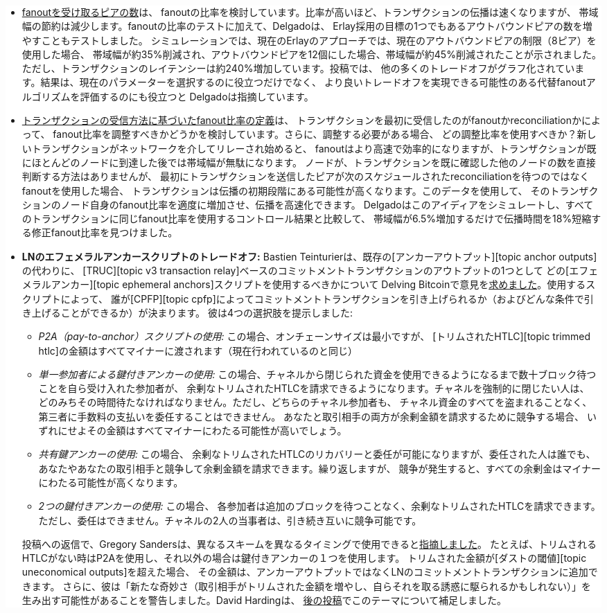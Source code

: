  - [fanoutを受け取るピアの数][sd3]は、
    fanoutの比率を検討しています。比率が高いほど、トランザクションの伝播は速くなりますが、
    帯域幅の節約は減少します。fanoutの比率のテストに加えて、Delgadoは、
    Erlay採用の目標の1つでもあるアウトバウンドピアの数を増やすこともテストしました。
    シミュレーションでは、現在のErlayのアプローチでは、現在のアウトバウンドピアの制限（8ピア）を使用した場合、
    帯域幅が約35%削減され、アウトバウンドピアを12個にした場合、帯域幅が約45%削減されたことが示されました。
    ただし、トランザクションのレイテンシーは約240%増加しています。投稿では、
    他の多くのトレードオフがグラフ化されています。結果は、現在のパラメーターを選択するのに役立つだけでなく、
    より良いトレードオフを実現できる可能性のある代替fanoutアルゴリズムを評価するのにも役立つと
    Delgadoは指摘しています。

  - [トランザクションの受信方法に基づいたfanout比率の定義][sd4]は、
    トランザクションを最初に受信したのがfanoutかreconciliationかによって、
    fanout比率を調整すべきかどうかを検討しています。さらに、調整する必要がある場合、
    どの調整比率を使用すべきか？新しいトランザクションがネットワークを介してリレーされ始めると、
    fanoutはより高速で効率的になりますが、トランザクションが既にほとんどのノードに到達した後では帯域幅が無駄になります。
    ノードが、トランザクションを既に確認した他のノードの数を直接判断する方法はありませんが、
    最初にトランザクションを送信したピアが次のスケジュールされたreconciliationを待つのではなくfanoutを使用した場合、
    トランザクションは伝播の初期段階にある可能性が高くなります。このデータを使用して、
    そのトランザクションのノード自身のfanout比率を適度に増加させ、伝播を高速化できます。
    Delgadoはこのアイディアをシミュレートし、すべてのトランザクションに同じfanout比率を使用するコントロール結果と比較して、
    帯域幅が6.5%増加するだけで伝播時間を18%短縮する修正fanout比率を見つけました。

- **LNのエフェメラルアンカースクリプトのトレードオフ:**
  Bastien Teinturierは、既存の[アンカーアウトプット][topic anchor outputs]の代わりに、
  [TRUC][topic v3 transaction relay]ベースのコミットメントトランザクションのアウトプットの1つとして
  どの[エフェメラルアンカー][topic ephemeral anchors]スクリプトを使用するべきかについて
  Delving Bitcoinで意見を[求めました][teinturier ephanc]。使用するスクリプトによって、
  誰が[CPFP][topic cpfp]によってコミットメントトランザクションを引き上げられるか（およびどんな条件で引き上げることができるか）が決まります。
  彼は4つの選択肢を提示しました:

  - *P2A（pay-to-anchor）スクリプトの使用:* この場合、オンチェーンサイズは最小ですが、
    [トリムされたHTLC][topic trimmed htlc]の金額はすべてマイナーに渡されます（現在行われているのと同じ）

  - *単一参加者による鍵付きアンカーの使用:*
    この場合、チャネルから閉じられた資金を使用できるようになるまで数十ブロック待つことを自ら受け入れた参加者が、
    余剰なトリムされたHTLCを請求できるようになります。チャネルを強制的に閉じたい人は、
    どのみちその時間待たなければなりません。ただし、どちらのチャネル参加者も、
    チャネル資金のすべてを盗まれることなく、第三者に手数料の支払いを委任することはできません。
    あなたと取引相手の両方が余剰金額を請求するために競争する場合、
    いずれにせよその金額はすべてマイナーにわたる可能性が高いでしょう。

  - *共有鍵アンカーの使用:* この場合、
    余剰なトリムされたHTLCのリカバリーと委任が可能になりますが、委任された人は誰でも、
    あなたやあなたの取引相手と競争して余剰金額を請求できます。繰り返しますが、
    競争が発生すると、すべての余剰金はマイナーにわたる可能性が高くなります。

  - *2つの鍵付きアンカーの使用:* この場合、
    各参加者は追加のブロックを待つことなく、余剰なトリムされたHTLCを請求できます。
    ただし、委任はできません。チャネルの2人の当事者は、引き続き互いに競争可能です。

  投稿への返信で、Gregory Sandersは、異なるスキームを異なるタイミングで使用できると[指摘しました][sanders ephanc]。
  たとえば、トリムされるHTLCがない時はP2Aを使用し、それ以外の場合は鍵付きアンカーの１つを使用します。
  トリムされた金額が[ダストの閾値][topic uneconomical outputs]を超えた場合、
  その金額は、アンカーアウトプットではなくLNのコミットメントトランザクションに追加できます。
  さらに、彼は「新たな奇妙さ（取引相手がトリムされた金額を増やし、自らそれを取る誘惑に駆られるかもしれない）」を
  生み出す可能性があることを警告しました。David Hardingは、
  [後の投稿][harding ephanc]でこのテーマについて補足しました。


[dryja pp]: https://docs.google.com/presentation/d/1G4xchDGcO37DJ2lPC_XYyZIUkJc2khnLrCaZXgvDN0U/mobilepresent?pli=1#slide=id.g85f425098_0_219
[morehouse forceclose]: https://delvingbitcoin.org/t/disclosure-ldk-duplicate-htlc-force-close-griefing/1410
[news339 ldkvuln]: /ja/newsletters/2025/01/31/#ldk
[halseth zkgoss]: https://delvingbitcoin.org/t/zk-gossip-for-lightning-channel-announcements/1407
[news321 zkgoss]: /ja/newsletters/2024/09/20/#utxo
[richter cluster]: https://delvingbitcoin.org/t/how-to-linearize-your-cluster/303/9
[mincut impl]: https://github.com/jonas-sauer/MonotoneParametricMinCut
[wuille cluster]: https://delvingbitcoin.org/t/how-to-linearize-your-cluster/303/10
[linear programming]: https://ja.wikipedia.org/wiki/線型計画法
[wuille sp cl]: https://delvingbitcoin.org/t/spanning-forest-cluster-linearization/1419
[richter deepseek]: https://delvingbitcoin.org/t/how-to-linearize-your-cluster/303/15
[delgado erlay]: https://delvingbitcoin.org/t/erlay-overview-and-current-approach/1415
[sd1]: https://delvingbitcoin.org/t/erlay-filter-fanout-candidates-based-on-transaction-knowledge/1416
[sd2]: https://delvingbitcoin.org/t/erlay-select-fanout-candidates-at-relay-time-instead-of-at-relay-scheduling-time/1418
[sd3]: https://delvingbitcoin.org/t/erlay-find-acceptable-target-number-of-peers-to-fanout-to/1420
[teinturier ephanc]: https://delvingbitcoin.org/t/which-ephemeral-anchor-script-should-lightning-use/1412
[sanders ephanc]: https://delvingbitcoin.org/t/which-ephemeral-anchor-script-should-lightning-use/1412/2
[harding ephanc]: https://delvingbitcoin.org/t/which-ephemeral-anchor-script-should-lightning-use/1412/4
[riard ephanc]: https://delvingbitcoin.org/t/which-ephemeral-anchor-script-should-lightning-use/1412/3
[news339 pincycle]: /ja/newsletters/2025/01/31/#replacement-cycling-attacks-with-miner-exploitation
[kurbatov rand]: https://delvingbitcoin.org/t/emulating-op-rand/1409
[tonoski minrelay]: https://mailing-list.bitcoindevs.xyz/bitcoindev/CAMHHROxVo_7ZRFy+nq_2YzyeYNO1ijR_r7d89bmBWv4f4wb9=g@mail.gmail.com/
[news324 largeinv]: /ja/newsletters/2024/10/11/#inventory-dos
[news212 relay]: /ja/newsletters/2022/08/10/#lowering-the-default-minimum-transaction-relay-feerate
[ap1]: https://delvingbitcoin.org/t/great-consensus-cleanup-revival/710/64
[ap2]: https://delvingbitcoin.org/t/great-consensus-cleanup-revival/710/66
[mcelrath braidcov]: https://delvingbitcoin.org/t/challenge-covenants-for-braidpool/1370/1
[news332 cleanup]: /ja/newsletters/2024/12/06/#continued-discussion-about-consensus-cleanup-soft-fork-proposal
[harding duplocktime]: https://delvingbitcoin.org/t/great-consensus-cleanup-revival/710/26
[corallo duplocktime]: https://delvingbitcoin.org/t/great-consensus-cleanup-revival/710/25
[ap3]: https://delvingbitcoin.org/t/great-consensus-cleanup-revival/710/65
[mcelrath dtx]: https://delvingbitcoin.org/t/deterministic-tx-selection-for-censorship-resistance/842/
[towns dtx]: https://delvingbitcoin.org/t/deterministic-tx-selection-for-censorship-resistance/842/7
[bp pow]: https://github.com/braidpool/braidpool/blob/6bc7785c7ee61ea1379ae971ecf8ebca1f976332/docs/braid_consensus.md#difficulty-adjustment
[miller stale]: https://bitcointalk.org/index.php?topic=98314.msg1075701#msg1075701
[mcelrath daa-latency]: https://delvingbitcoin.org/t/fastest-possible-pow-via-simple-dag/1331/12
[zawy prior]: https://delvingbitcoin.org/t/fastest-possible-pow-via-simple-dag/1331/9
[mcelrath prior]: https://delvingbitcoin.org/t/fastest-possible-pow-via-simple-dag/1331/8
[zawy sim]: https://delvingbitcoin.org/t/fastest-possible-pow-via-simple-dag/1331/10
[zawy daadag]: https://delvingbitcoin.org/t/fastest-possible-pow-via-simple-dag/1331
[wuille prior]: https://delvingbitcoin.org/t/fastest-possible-pow-via-simple-dag/1331/6
[provoost dag]: https://delvingbitcoin.org/t/fastest-possible-pow-via-simple-dag/1331/13
[ccbip]: https://github.com/TheBlueMatt/bips/blob/7f9670b643b7c943a0cc6d2197d3eabe661050c2/bip-XXXX.mediawiki#specification
[news36 cc]: /en/newsletters/2019/03/05/#prevent-use-of-op-codeseparator-and-findanddelete-in-legacy-transactions
[news335 cc]: /ja/newsletters/2025/01/03/#consensus-cleanup-timewarp-grace-period
[wuille erlang]: https://delvingbitcoin.org/t/timewarp-attack-600-second-grace-period/1326/28?u=harding
[erlang]: https://ja.wikipedia.org/wiki/アーラン分布
[sd4]: https://delvingbitcoin.org/t/erlay-define-fanout-rate-based-on-the-transaction-reception-method/1422
[news136 gcd]: /ja/newsletters/2021/02/17/#faster-signature-operations
[news337 bdk]: /ja/newsletters/2025/01/17/#bdk-1789
[news339 bdk-cpf]: /ja/newsletters/2025/01/31/#bdk-1614
[bdk wallet 1.1.0]: https://github.com/bitcoindevkit/bdk/releases/tag/wallet-1.1.0
[lnd v0.18.5-beta.rc1]: https://github.com/lightningnetwork/lnd/releases/tag/v0.18.5-beta.rc1
[ap4]: https://mailing-list.bitcoindevs.xyz/bitcoindev/jiyMlvTX8BnG71f75SqChQZxyhZDQ65kldcugeIDJVJsvK4hadCO3GT46xFc7_cUlWdmOCG0B_WIz0HAO5ZugqYTuX5qxnNLRBn3MopuATI=@protonmail.com/
[modularinversion]: https://ja.wikipedia.org/wiki/モジュラ逆数
[news131 muhash]: /ja/newsletters/2021/01/13/#bitcoin-core-19055
[news62 whitelist]: /en/newsletters/2019/09/04/#eclair-954
[news337 splicing]: /ja/newsletters/2025/01/17/#eclair-2936